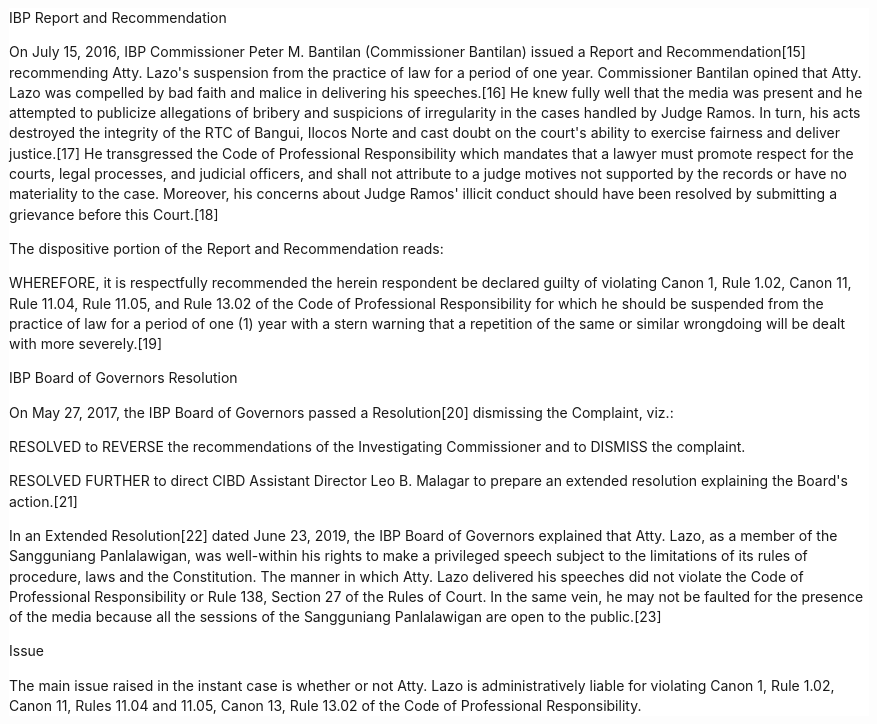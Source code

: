   

IBP Report and Recommendation

  

On July 15, 2016, IBP Commissioner Peter M. Bantilan (Commissioner Bantilan) issued a Report and Recommendation[15] recommending Atty. Lazo's suspension from the practice of law for a period of one year. Commissioner Bantilan opined that Atty. Lazo was compelled by bad faith and malice in delivering his speeches.[16] He knew fully well that the media was present and he attempted to publicize allegations of bribery and suspicions of irregularity in the cases handled by Judge Ramos. In turn, his acts destroyed the integrity of the RTC of Bangui, Ilocos Norte and cast doubt on the court's ability to exercise fairness and deliver justice.[17] He transgressed the Code of Professional Responsibility which mandates that a lawyer must promote respect for the courts, legal processes, and judicial officers, and shall not attribute to a judge motives not supported by the records or have no materiality to the case. Moreover, his concerns about Judge Ramos' illicit conduct should have been resolved by submitting a grievance before this Court.[18]

  

The dispositive portion of the Report and Recommendation reads:

  

WHEREFORE, it is respectfully recommended the herein respondent be declared guilty of violating Canon 1, Rule 1.02, Canon 11, Rule 11.04, Rule 11.05, and Rule 13.02 of the Code of Professional Responsibility for which he should be suspended from the practice of law for a period of one (1) year with a stern warning that a repetition of the same or similar wrongdoing will be dealt with more severely.[19]

  

IBP Board of Governors Resolution

  

On May 27, 2017, the IBP Board of Governors passed a Resolution[20] dismissing the Complaint, viz.:

  

RESOLVED to REVERSE the recommendations of the Investigating Commissioner and to DISMISS the complaint.

  

RESOLVED FURTHER to direct CIBD Assistant Director Leo B. Malagar to prepare an extended resolution explaining the Board's action.[21]

  

In an Extended Resolution[22] dated June 23, 2019, the IBP Board of Governors explained that Atty. Lazo, as a member of the Sangguniang Panlalawigan, was well-within his rights to make a privileged speech subject to the limitations of its rules of procedure, laws and the Constitution. The manner in which Atty. Lazo delivered his speeches did not violate the Code of Professional Responsibility or Rule 138, Section 27 of the Rules of Court. In the same vein, he may not be faulted for the presence of the media because all the sessions of the Sangguniang Panlalawigan are open to the public.[23]

  

Issue

  

The main issue raised in the instant case is whether or not Atty. Lazo is administratively liable for violating Canon 1, Rule 1.02, Canon 11, Rules 11.04 and 11.05, Canon 13, Rule 13.02 of the Code of Professional Responsibility.
